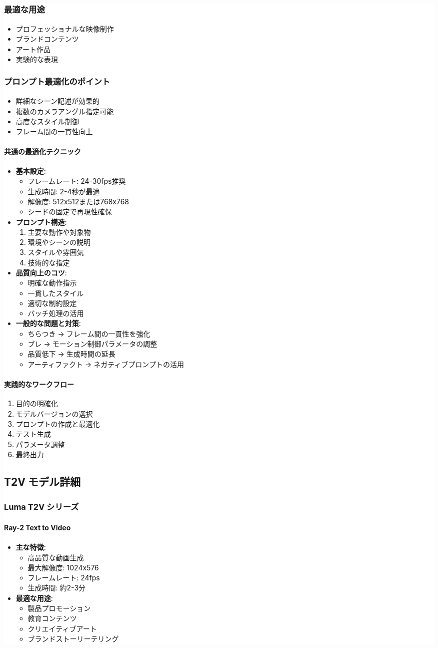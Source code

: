 ### 最適な用途
- プロフェッショナルな映像制作
- ブランドコンテンツ
- アート作品
- 実験的な表現

### プロンプト最適化のポイント
- 詳細なシーン記述が効果的
- 複数のカメラアングル指定可能
- 高度なスタイル制御
- フレーム間の一貫性向上

#### 共通の最適化テクニック
- **基本設定**:
  - フレームレート: 24-30fps推奨
  - 生成時間: 2-4秒が最適
  - 解像度: 512x512または768x768
  - シードの固定で再現性確保
- **プロンプト構造**:
  1. 主要な動作や対象物
  2. 環境やシーンの説明
  3. スタイルや雰囲気
  4. 技術的な指定
- **品質向上のコツ**:
  - 明確な動作指示
  - 一貫したスタイル
  - 適切な制約設定
  - バッチ処理の活用
- **一般的な問題と対策**:
  - ちらつき → フレーム間の一貫性を強化
  - ブレ → モーション制御パラメータの調整
  - 品質低下 → 生成時間の延長
  - アーティファクト → ネガティブプロンプトの活用

#### 実践的なワークフロー
1. 目的の明確化
2. モデルバージョンの選択
3. プロンプトの作成と最適化
4. テスト生成
5. パラメータ調整
6. 最終出力

## T2V モデル詳細

### Luma T2V シリーズ

#### Ray-2 Text to Video
- **主な特徴**:
  - 高品質な動画生成
  - 最大解像度: 1024x576
  - フレームレート: 24fps
  - 生成時間: 約2-3分
- **最適な用途**:
  - 製品プロモーション
  - 教育コンテンツ
  - クリエイティブアート
  - ブランドストーリーテリング
